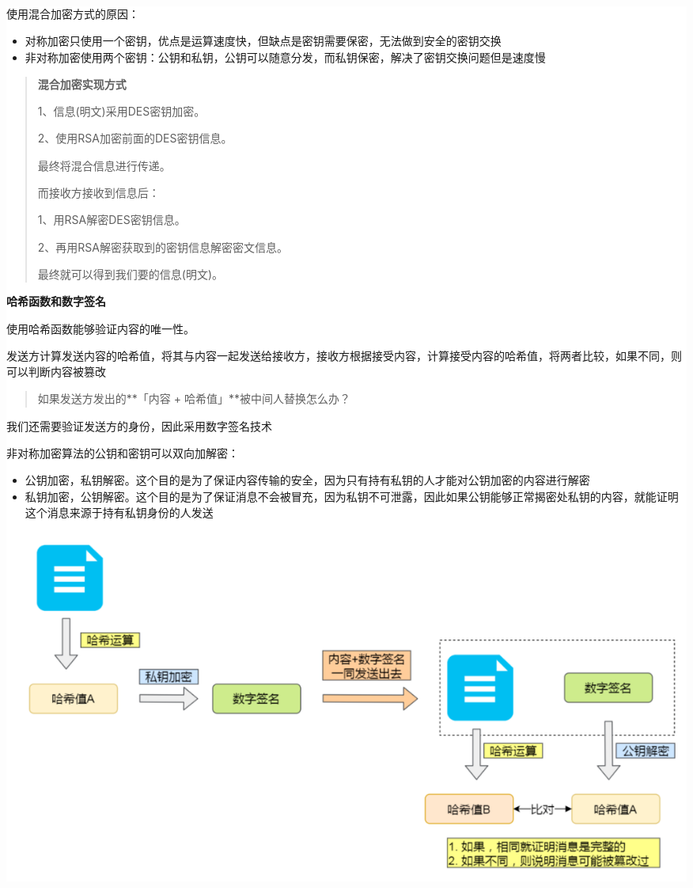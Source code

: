 使用混合加密方式的原因：

- 对称加密只使用一个密钥，优点是运算速度快，但缺点是密钥需要保密，无法做到安全的密钥交换
- 非对称加密使用两个密钥：公钥和私钥，公钥可以随意分发，而私钥保密，解决了密钥交换问题但是速度慢

> **混合加密实现方式**
>
> 1、信息(明文)采用DES密钥加密。
>
> 2、使用RSA加密前面的DES密钥信息。
>
> 最终将混合信息进行传递。
>
> 而接收方接收到信息后：
>
> 1、用RSA解密DES密钥信息。
>
> 2、再用RSA解密获取到的密钥信息解密密文信息。
>
> 最终就可以得到我们要的信息(明文)。

**哈希函数和数字签名**

使用哈希函数能够验证内容的唯一性。

发送方计算发送内容的哈希值，将其与内容一起发送给接收方，接收方根据接受内容，计算接受内容的哈希值，将两者比较，如果不同，则可以判断内容被篡改

> 如果发送方发出的**「内容 + 哈希值」**被中间人替换怎么办？

我们还需要验证发送方的身份，因此采用数字签名技术

非对称加密算法的公钥和密钥可以双向加解密：

- 公钥加密，私钥解密。这个目的是为了保证内容传输的安全，因为只有持有私钥的人才能对公钥加密的内容进行解密
- 私钥加密，公钥解密。这个目的是为了保证消息不会被冒充，因为私钥不可泄露，因此如果公钥能够正常揭密处私钥的内容，就能证明这个消息来源于持有私钥身份的人发送

![img](../figure/计算机网络/数字签名.png)
